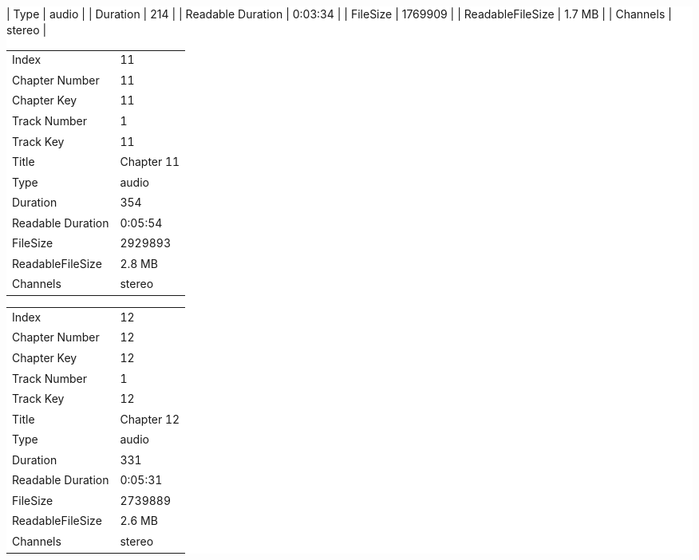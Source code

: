 | Type | audio |
| Duration | 214 |
| Readable Duration | 0:03:34 |
| FileSize | 1769909 |
| ReadableFileSize | 1.7 MB |
| Channels | stereo |

|  |  |
| - | - |
| Index | 11 |
| Chapter Number | 11 |
| Chapter Key | 11 |
| Track Number | 1 |
| Track Key | 11 |
| Title | Chapter 11 |
| Type | audio |
| Duration | 354 |
| Readable Duration | 0:05:54 |
| FileSize | 2929893 |
| ReadableFileSize | 2.8 MB |
| Channels | stereo |

|  |  |
| - | - |
| Index | 12 |
| Chapter Number | 12 |
| Chapter Key | 12 |
| Track Number | 1 |
| Track Key | 12 |
| Title | Chapter 12 |
| Type | audio |
| Duration | 331 |
| Readable Duration | 0:05:31 |
| FileSize | 2739889 |
| ReadableFileSize | 2.6 MB |
| Channels | stereo |
